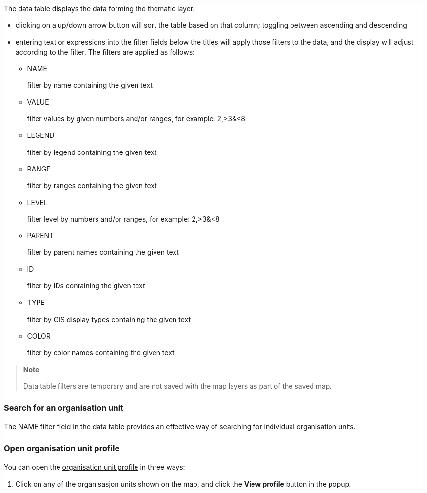 The data table displays the data forming the thematic layer.

-   clicking on a up/down arrow button will sort the table based on that column;
    toggling between ascending and descending.

-   entering text or expressions into the filter fields below the titles
    will apply those filters to the data, and the display will adjust
    according to the filter. The filters are applied as follows:

    -   NAME

        filter by name containing the given text

    -   VALUE

        filter values by given numbers and/or ranges, for example:
        2,\>3&\<8

    -   LEGEND

        filter by legend containing the given text

    -   RANGE

        filter by ranges containing the given text

    -   LEVEL

        filter level by numbers and/or ranges, for example: 2,\>3&\<8

    -   PARENT

        filter by parent names containing the given text

    -   ID

        filter by IDs containing the given text

    -   TYPE

        filter by GIS display types containing the given text

    -   COLOR

        filter by color names containing the given text

> **Note**
>
> Data table filters are temporary and are not saved with the map layers
> as part of the saved map.

### Search for an organisation unit

The NAME filter field in the data table provides an effective way of
searching for individual organisation units.

### Open organisation unit profile

You can open the [organisation unit profile](#using_maps_org_unit_profile) in three ways:

1. Click on any of the organisasjon units shown on the map, and click
   the **View profile** button in the popup.
